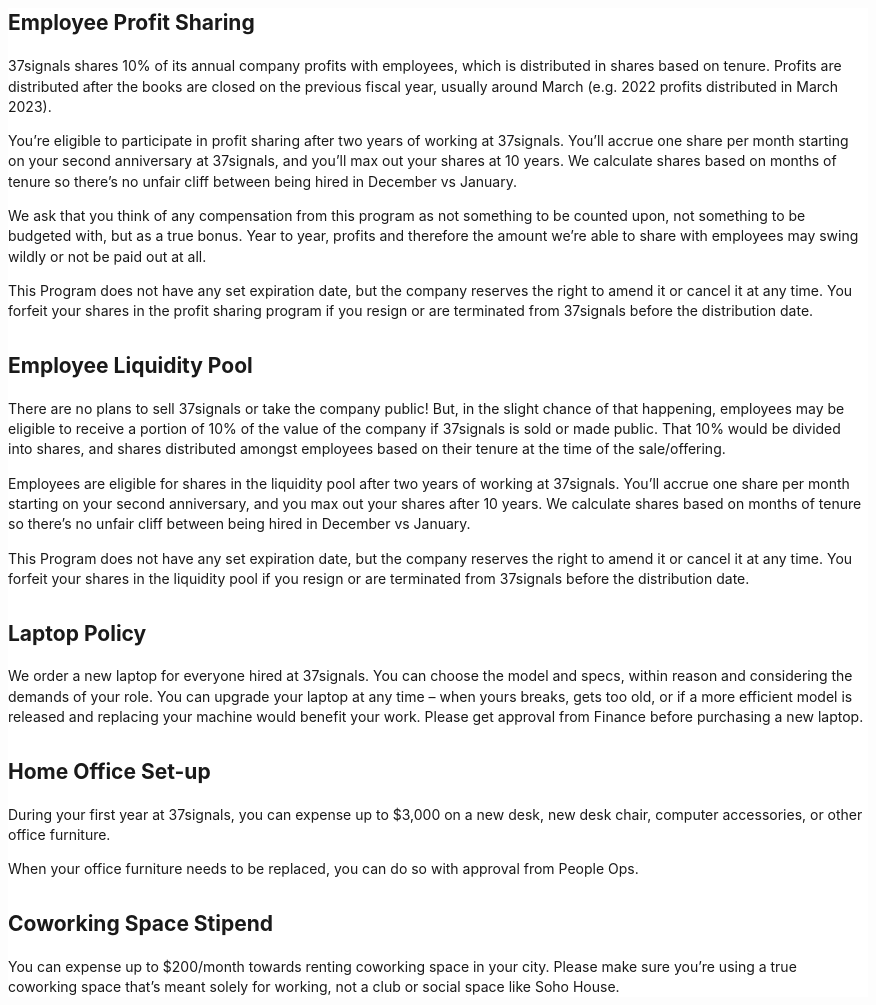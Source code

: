 ## Employee Profit Sharing

37signals shares 10% of its annual company profits with employees, which is distributed in shares based on tenure. Profits are distributed after the books are closed on the previous fiscal year, usually around March (e.g. 2022 profits distributed in March 2023).

You’re eligible to participate in profit sharing after two years of working at 37signals. You’ll accrue one share per month starting on your second anniversary at 37signals, and you’ll max out your shares at 10 years. We calculate shares based on months of tenure so there’s no unfair cliff between being hired in December vs January.

We ask that you think of any compensation from this program as not something to be counted upon, not something to be budgeted with, but as a true bonus. Year to year, profits and therefore the amount we’re able to share with employees may swing wildly or not be paid out at all.

This Program does not have any set expiration date, but the company reserves the right to amend it or cancel it at any time. You forfeit your shares in the profit sharing program if you resign or are terminated from 37signals before the distribution date.

## Employee Liquidity Pool

There are no plans to sell 37signals or take the company public! But, in the slight chance of that happening, employees may be eligible to receive a portion of 10% of the value of the company if 37signals is sold or made public. That 10% would be divided into shares, and shares distributed amongst employees based on their tenure at the time of the sale/offering.

Employees are eligible for shares in the liquidity pool after two years of working at 37signals. You’ll accrue one share per month starting on your second anniversary, and you max out your shares after 10 years. We calculate shares based on months of tenure so there’s no unfair cliff between being hired in December vs January.

This Program does not have any set expiration date, but the company reserves the right to amend it or cancel it at any time. You forfeit your shares in the liquidity pool if you resign or are terminated from 37signals before the distribution date.

## Laptop Policy

We order a new laptop for everyone hired at 37signals. You can choose the model and specs, within reason and considering the demands of your role. You can upgrade your laptop at any time – when yours breaks, gets too old, or if a more efficient model is released and replacing your machine would benefit your work. Please get approval from Finance before purchasing a new laptop.

## Home Office Set-up

During your first year at 37signals, you can expense up to $3,000 on a new desk, new desk chair, computer accessories, or other office furniture.

When your office furniture needs to be replaced, you can do so with approval from People Ops.

## Coworking Space Stipend

You can expense up to $200/month towards renting coworking space in your city. Please make sure you’re using a true coworking space that’s meant solely for working, not a club or social space like Soho House.
